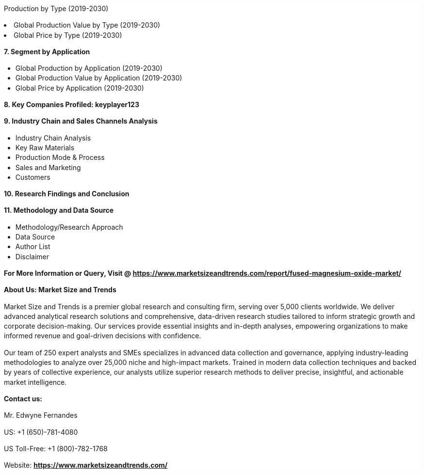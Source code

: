 Production by Type (2019-2030)</li><li>Global Production Value by Type (2019-2030)</li><li>Global Price by Type (2019-2030)</li></ul><p><strong>7. Segment by Application</strong></p><ul><li>Global Production by Application (2019-2030)</li><li>Global Production Value by Application (2019-2030)</li><li>Global Price by Application (2019-2030)</li></ul><p><strong>8. Key Companies Profiled: keyplayer123</strong></p><p><strong>9. Industry Chain and Sales Channels Analysis</strong></p><ul><li>Industry Chain Analysis</li><li>Key Raw Materials</li><li>Production Mode &amp; Process</li><li>Sales and Marketing</li><li>Customers</li></ul><p><strong>10. Research Findings and Conclusion</strong></p><p><strong>11. Methodology and Data Source</strong></p><ul><li>Methodology/Research Approach</li><li>Data Source</li><li>Author List</li><li>Disclaimer</li></ul></p><p><strong>For More Information or Query, Visit @ <a href="https://www.marketsizeandtrends.com/report/fused-magnesium-oxide-market/">https://www.marketsizeandtrends.com/report/fused-magnesium-oxide-market/</a></strong></p><p><strong>About Us: Market Size and Trends</strong></p><p>Market Size and Trends is a premier global research and consulting firm, serving over 5,000 clients worldwide. We deliver advanced analytical research solutions and comprehensive, data-driven research studies tailored to inform strategic growth and corporate decision-making. Our services provide essential insights and in-depth analyses, empowering organizations to make informed revenue and goal-driven decisions with confidence.</p><p>Our team of 250 expert analysts and SMEs specializes in advanced data collection and governance, applying industry-leading methodologies to analyze over 25,000 niche and high-impact markets. Trained in modern data collection techniques and backed by years of collective experience, our analysts utilize superior research methods to deliver precise, insightful, and actionable market intelligence.</p><p><strong>Contact us:</strong></p><p>Mr. Edwyne Fernandes</p><p>US: +1 (650)-781-4080</p><p>US Toll-Free: +1 (800)-782-1768</p><p>Website: <strong><a href="https://www.marketsizeandtrends.com/">https://www.marketsizeandtrends.com/</a></strong></p>
